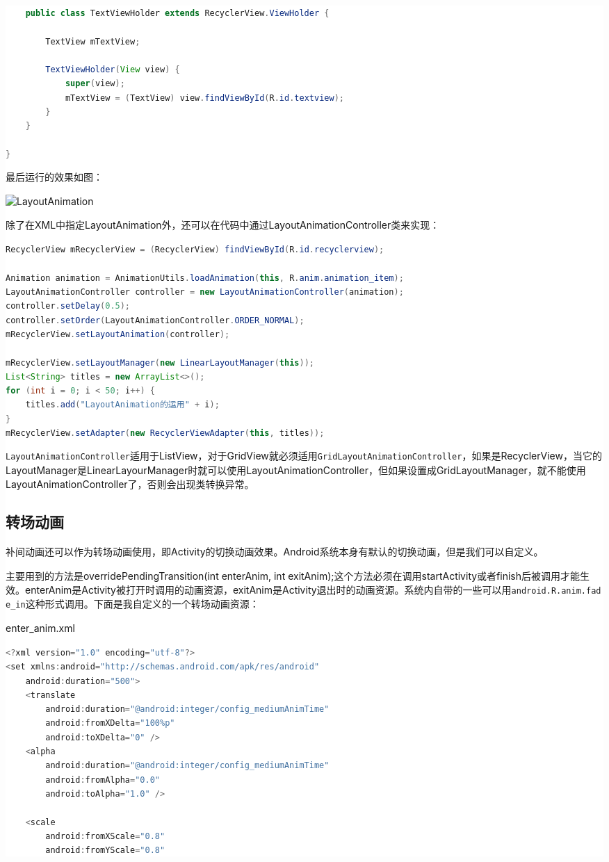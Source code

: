 ```java
    public class TextViewHolder extends RecyclerView.ViewHolder {

        TextView mTextView;

        TextViewHolder(View view) {
            super(view);
            mTextView = (TextView) view.findViewById(R.id.textview);
        }
    }

}
```

最后运行的效果如图：

![LayoutAnimation](https://static.oschina.net/uploads/img/201704/16181619_FB4q.gif "LayoutAnimation")

除了在XML中指定LayoutAnimation外，还可以在代码中通过LayoutAnimationController类来实现：

```java
RecyclerView mRecyclerView = (RecyclerView) findViewById(R.id.recyclerview);

Animation animation = AnimationUtils.loadAnimation(this, R.anim.animation_item);
LayoutAnimationController controller = new LayoutAnimationController(animation);
controller.setDelay(0.5);
controller.setOrder(LayoutAnimationController.ORDER_NORMAL);
mRecyclerView.setLayoutAnimation(controller);

mRecyclerView.setLayoutManager(new LinearLayoutManager(this));
List<String> titles = new ArrayList<>();
for (int i = 0; i < 50; i++) {
    titles.add("LayoutAnimation的运用" + i);
}
mRecyclerView.setAdapter(new RecyclerViewAdapter(this, titles));
```

`LayoutAnimationController`适用于ListView，对于GridView就必须适用`GridLayoutAnimationController`，如果是RecyclerView，当它的LayoutManager是LinearLayourManager时就可以使用LayoutAnimationController，但如果设置成GridLayoutManager，就不能使用LayoutAnimationController了，否则会出现类转换异常。


## 转场动画

补间动画还可以作为转场动画使用，即Activity的切换动画效果。Android系统本身有默认的切换动画，但是我们可以自定义。

主要用到的方法是overridePendingTransition(int enterAnim, int exitAnim);这个方法必须在调用startActivity或者finish后被调用才能生效。enterAnim是Activity被打开时调用的动画资源，exitAnim是Activity退出时的动画资源。系统内自带的一些可以用`android.R.anim.fade_in`这种形式调用。下面是我自定义的一个转场动画资源：

enter_anim.xml

```java
<?xml version="1.0" encoding="utf-8"?>
<set xmlns:android="http://schemas.android.com/apk/res/android"
    android:duration="500">
    <translate
        android:duration="@android:integer/config_mediumAnimTime"
        android:fromXDelta="100%p"
        android:toXDelta="0" />
    <alpha
        android:duration="@android:integer/config_mediumAnimTime"
        android:fromAlpha="0.0"
        android:toAlpha="1.0" />

    <scale
        android:fromXScale="0.8"
        android:fromYScale="0.8"
```